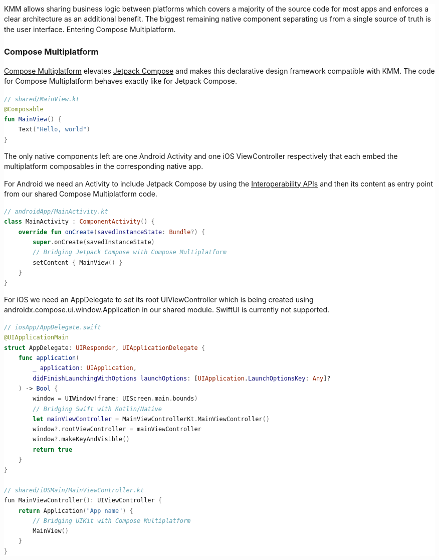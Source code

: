 KMM allows sharing business logic between platforms which covers a majority of the source code for most apps and enforces a clear architecture as an additional benefit. The biggest remaining native component separating us from a single source of truth is the user interface. Entering Compose Multiplatform.

### Compose Multiplatform

[Compose Multiplatform](https://www.jetbrains.com/de-de/lp/compose-mpp) elevates [Jetpack Compose](https://developer.android.com/jetpack/compose) and makes this declarative design framework compatible with KMM. The code for Compose Multiplatform behaves exactly like for Jetpack Compose.

```kotlin
// shared/MainView.kt
@Composable
fun MainView() {
    Text("Hello, world")
}
```

The only native components left are one Android Activity and one iOS ViewController respectively that each embed the multiplatform composables in the corresponding native app.

For Android we need an Activity to include Jetpack Compose by using the [Interoperability APIs](https://developer.android.com/jetpack/compose/interop/interop-apis) and then its content as entry point from our shared Compose Multiplatform code.

```kotlin
// androidApp/MainActivity.kt
class MainActivity : ComponentActivity() {
    override fun onCreate(savedInstanceState: Bundle?) {
        super.onCreate(savedInstanceState)
        // Bridging Jetpack Compose with Compose Multiplatform
        setContent { MainView() }
    }
}
```

For iOS we need an AppDelegate to set its root UIViewController which is being created using androidx.compose.ui.window.Application in our shared module. SwiftUI is currently not supported.

```swift
// iosApp/AppDelegate.swift
@UIApplicationMain
struct AppDelegate: UIResponder, UIApplicationDelegate {
    func application(
        _ application: UIApplication,
        didFinishLaunchingWithOptions launchOptions: [UIApplication.LaunchOptionsKey: Any]?
    ) -> Bool {
        window = UIWindow(frame: UIScreen.main.bounds)
        // Bridging Swift with Kotlin/Native
        let mainViewController = MainViewControllerKt.MainViewController()
        window?.rootViewController = mainViewController
        window?.makeKeyAndVisible()
        return true
    }
}

// shared/iOSMain/MainViewController.kt
fun MainViewController(): UIViewController {
    return Application("App name") {
        // Bridging UIKit with Compose Multiplatform
        MainView()
    }
}
```
